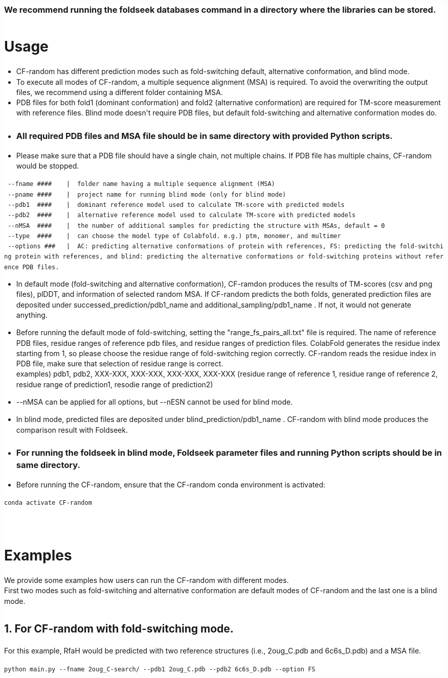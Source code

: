 ### We recommend running the foldseek databases command in a directory where the libraries can be stored. <br>


# Usage
* CF-random has different prediction modes such as fold-switching default, alternative conformation, and blind mode.<br>
* To execute all modes of CF-random, a multiple sequence alignment (MSA) is required. To avoid the overwriting the output files, we recommend using a different folder containing MSA. <br>
* PDB files for both fold1 (dominant conformation) and fold2 (alternative conformation) are required for TM-score measurement with reference files. Blind mode doesn't require PDB files, but default fold-switching and alternative conformation modes do.<br>
* ### All required PDB files and MSA file should be in same directory with provided Python scripts.
* Please make sure that a PDB file should have a single chain, not multiple chains. If PDB file has multiple chains, CF-random would be stopped. <Pbr>

```
 --fname ####    |  folder name having a multiple sequence alignment (MSA)
 --pname ####    |  project name for running blind mode (only for blind mode)
 --pdb1  ####    |  dominant reference model used to calculate TM-score with predicted models
 --pdb2  ####    |  alternative reference model used to calculate TM-score with predicted models
 --nMSA  ####    |  the number of additional samples for predicting the structure with MSAs, default = 0
 --type  ####    |  can choose the model type of Colabfold. e.g.) ptm, monomer, and multimer
 --options ###   |  AC: predicting alternative conformations of protein with references, FS: predicting the fold-switching protein with references, and blind: predicting the alternative conformations or fold-switching proteins without reference PDB files.
```
* In default mode (fold-switching and alternative conformation), CF-ramdon produces the results of TM-scores (csv and png files), plDDT, and information of selected random MSA. If CF-random predicts the both folds, generated prediction files are deposited under successed_prediction/pdb1_name and additional_sampling/pdb1_name . If not, it would not generate anything. <br>
* Before running the default mode of fold-switching, setting the "range_fs_pairs_all.txt" file is required. The name of reference PDB files, residue ranges of reference pdb files, and residue ranges of prediction files. ColabFold generates the residue index starting from 1, so please choose the residue range of fold-switching region correctly. CF-random reads the residue index in PDB file, make sure that selection of residue range is correct. <br>
 examples) pdb1, pdb2, XXX-XXX, XXX-XXX, XXX-XXX, XXX-XXX (residue range of reference 1, residue range of reference 2, residue range of prediction1, resodie range of prediction2) <br>
* --nMSA can be applied for all options, but --nESN cannot be used for blind mode.
* In blind mode, predicted files are deposited under blind_prediction/pdb1_name . CF-random with blind mode produces the comparison result with Foldseek. <br>
* ### For running the foldseek in blind mode, Foldseek parameter files and running Python scripts should be in same directory. <br>

* Before running the CF-random, ensure that the CF-random conda environment is activated:<br>
```
conda activate CF-random
```
<br>

# Examples
We provide some examples how users can run the CF-random with different modes.<br>
First two modes such as fold-switching and alternative conformation are default modes of CF-random and the last one is a blind mode.
## 1. For CF-random with fold-switching mode. <br>
For this example, RfaH would be predicted with two reference structures (i.e., 2oug_C.pdb and 6c6s_D.pdb) and a MSA file.
```
python main.py --fname 2oug_C-search/ --pdb1 2oug_C.pdb --pdb2 6c6s_D.pdb --option FS
```